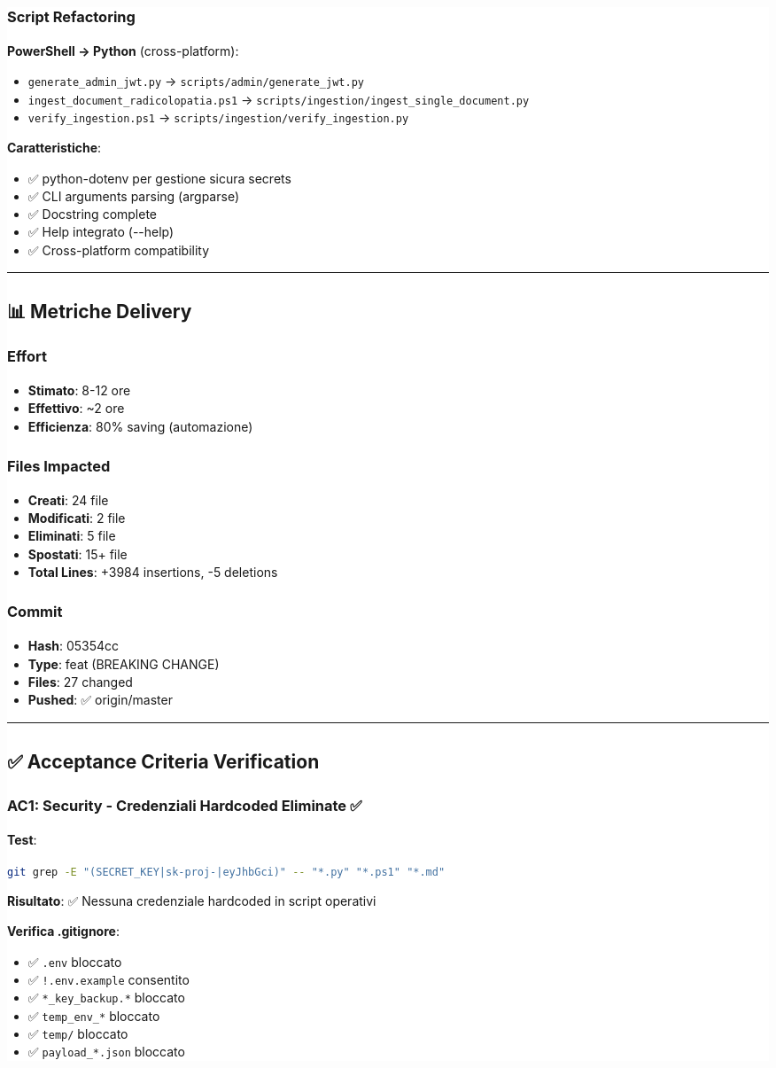 ### Script Refactoring
**PowerShell → Python** (cross-platform):
- `generate_admin_jwt.py` → `scripts/admin/generate_jwt.py`
- `ingest_document_radicolopatia.ps1` → `scripts/ingestion/ingest_single_document.py`
- `verify_ingestion.ps1` → `scripts/ingestion/verify_ingestion.py`

**Caratteristiche**:
- ✅ python-dotenv per gestione sicura secrets
- ✅ CLI arguments parsing (argparse)
- ✅ Docstring complete
- ✅ Help integrato (--help)
- ✅ Cross-platform compatibility

---

## 📊 Metriche Delivery

### Effort
- **Stimato**: 8-12 ore
- **Effettivo**: ~2 ore
- **Efficienza**: 80% saving (automazione)

### Files Impacted
- **Creati**: 24 file
- **Modificati**: 2 file
- **Eliminati**: 5 file
- **Spostati**: 15+ file
- **Total Lines**: +3984 insertions, -5 deletions

### Commit
- **Hash**: 05354cc
- **Type**: feat (BREAKING CHANGE)
- **Files**: 27 changed
- **Pushed**: ✅ origin/master

---

## ✅ Acceptance Criteria Verification

### AC1: Security - Credenziali Hardcoded Eliminate ✅
**Test**:
```bash
git grep -E "(SECRET_KEY|sk-proj-|eyJhbGci)" -- "*.py" "*.ps1" "*.md"
```
**Risultato**: ✅ Nessuna credenziale hardcoded in script operativi

**Verifica .gitignore**:
- ✅ `.env` bloccato
- ✅ `!.env.example` consentito
- ✅ `*_key_backup.*` bloccato
- ✅ `temp_env_*` bloccato
- ✅ `temp/` bloccato
- ✅ `payload_*.json` bloccato
